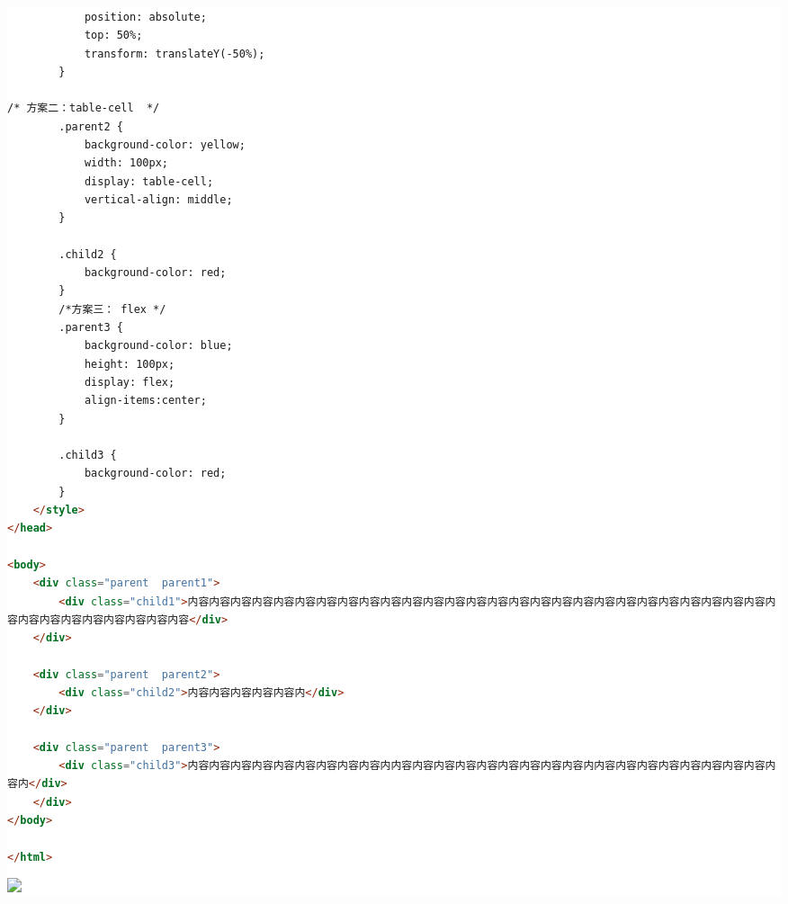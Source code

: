 ```html
            position: absolute;
            top: 50%;
            transform: translateY(-50%);
		}

/* 方案二：table-cell  */
		.parent2 {
			background-color: yellow;
            width: 100px;
            display: table-cell;
            vertical-align: middle;
		}

		.child2 {
			background-color: red;
		}
        /*方案三： flex */
        .parent3 {
			background-color: blue;
            height: 100px;
            display: flex;
            align-items:center;
		}

		.child3 {
			background-color: red;
		}
	</style>
</head>

<body>
	<div class="parent  parent1">
		<div class="child1">内容内容内容内容内容内容内容内容内容内容内容内容内容内容内容内容内容内容内容内容内容内容内容内容内容内容内容内容内容内容内容内容内容内容内容内容</div>
	</div>

    <div class="parent  parent2">
		<div class="child2">内容内容内容内容内容内</div>
	</div>

	<div class="parent  parent3">
		<div class="child3">内容内容内容内容内容内容内容内容内容内内容内容内容内容内容内容内容内容内容内内容内容内容内容内容内容内容内容内容内</div>
	</div>
</body>

</html>
```
![](https://upload-images.jianshu.io/upload_images/2789632-42653dda5615505e.jpg?imageMogr2/auto-orient/strip%7CimageView2/2/w/1240)


